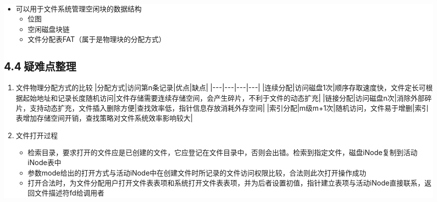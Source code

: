 - 可以用于文件系统管理空闲块的数据结构
  - 位图
  - 空闲磁盘块链
  - 文件分配表FAT（属于是物理块的分配方式）

## 4.4 疑难点整理

1. 文件物理分配方式的比较
   |分配方式|访问第n条记录|优点|缺点|
   |---|---|---|---|
   |连续分配|访问磁盘1次|顺序存取速度快，文件定长可根据起始地址和记录长度随机访问|文件存储需要连续存储空间，会产生碎片，不利于文件的动态扩充|
   |链接分配|访问磁盘n次|消除外部碎片，支持动态扩充，文件插入删除方便|查找效率低，指针信息存放消耗外存空间|
   |索引分配|m级m+1次|随机访问，文件易于增删|索引表增加存储空间开销，查找策略对文件系统效率影响较大|

2. 文件打开过程
   - 检索目录，要求打开的文件应是已创建的文件，它应登记在文件目录中，否则会出错。检索到指定文件，磁盘iNode复制到活动iNode表中
   - 参数mode给出的打开方式与活动iNode中在创建文件时所记录的文件访问权限比较，合法则此次打开操作成功
   - 打开合法时，为文件分配用户打开文件表表项和系统打开文件表表项，并为后者设置初值，指针建立表项与活动iNode直接联系，返回文件描述符fd给调用者